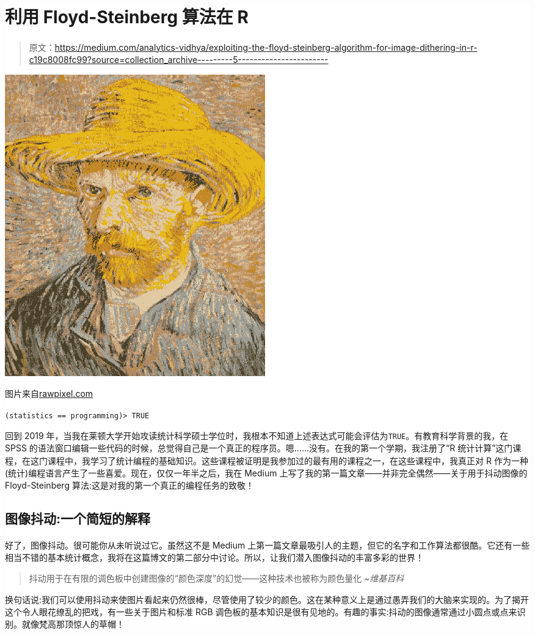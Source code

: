 # 利用 Floyd-Steinberg 算法在 R

> 原文：<https://medium.com/analytics-vidhya/exploiting-the-floyd-steinberg-algorithm-for-image-dithering-in-r-c19c8008fc99?source=collection_archive---------5----------------------->

![](img/64173cb60b930690c46511de92336957.png)

图片来自[rawpixel.com](https://www.rawpixel.com/image/537402/free-illustration-image-van-gogh-vincent-van-gogh-painting)

```
(statistics == programming)> TRUE
```

回到 2019 年，当我在莱顿大学开始攻读统计科学硕士学位时，我根本不知道上述表达式可能会评估为`TRUE`。有教育科学背景的我，在 SPSS 的语法窗口编辑一些代码的时候，总觉得自己是一个真正的程序员。嗯……没有。在我的第一个学期，我注册了“R 统计计算”这门课程，在这门课程中，我学习了统计编程的基础知识。这些课程被证明是我参加过的最有用的课程之一，在这些课程中，我真正对 R 作为一种(统计)编程语言产生了一些喜爱。现在，仅仅一年半之后，我在 Medium 上写了我的第一篇文章——并非完全偶然——关于用于抖动图像的 Floyd-Steinberg 算法:这是对我的第一个真正的编程任务的致敬！

## **图像抖动:一个简短的解释**

好了，图像抖动。很可能你从未听说过它。虽然这不是 Medium 上第一篇文章最吸引人的主题，但它的名字和工作算法都很酷。它还有一些相当不错的基本统计概念，我将在这篇博文的第二部分中讨论。所以，让我们潜入图像抖动的丰富多彩的世界！

> 抖动用于在有限的调色板中创建图像的“颜色深度”的幻觉——这种技术也被称为颜色量化 *~维基百科*

换句话说:我们可以使用抖动来使图片看起来仍然很棒，尽管使用了较少的颜色。这在某种意义上是通过愚弄我们的大脑来实现的。为了揭开这个令人眼花缭乱的把戏，有一些关于图片和标准 RGB 调色板的基本知识是很有见地的。有趣的事实:抖动的图像通常通过小圆点或点来识别。就像梵高那顶惊人的草帽！
